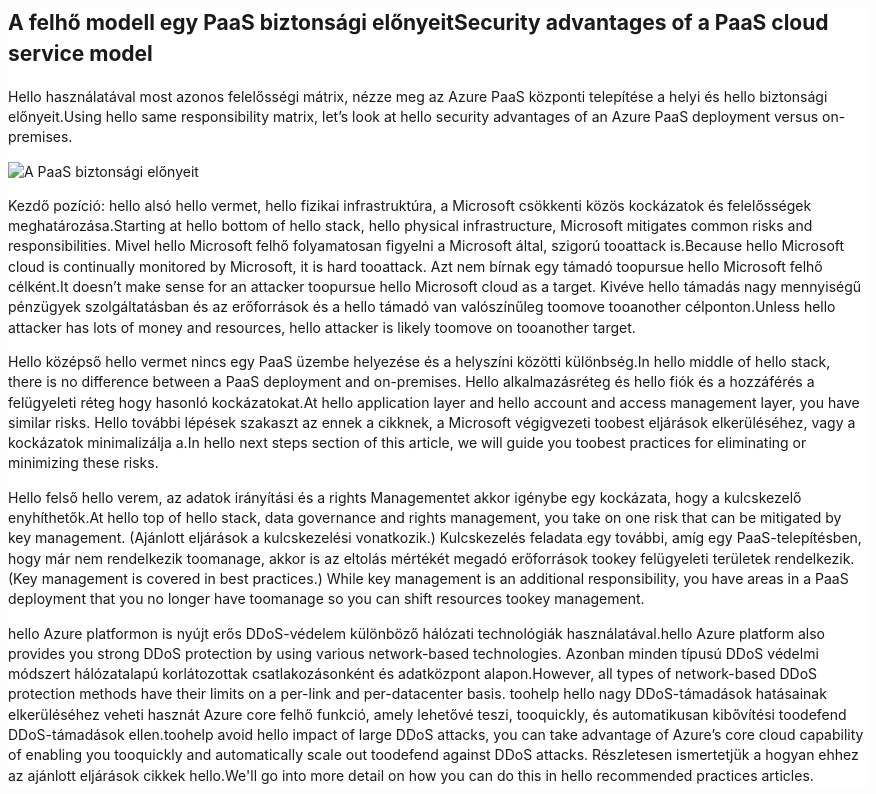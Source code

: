 ## <a name="security-advantages-of-a-paas-cloud-service-model"></a><span data-ttu-id="5108b-127">A felhő modell egy PaaS biztonsági előnyeit</span><span class="sxs-lookup"><span data-stu-id="5108b-127">Security advantages of a PaaS cloud service model</span></span>
<span data-ttu-id="5108b-128">Hello használatával most azonos felelősségi mátrix, nézze meg az Azure PaaS központi telepítése a helyi és hello biztonsági előnyeit.</span><span class="sxs-lookup"><span data-stu-id="5108b-128">Using hello same responsibility matrix, let’s look at hello security advantages of an Azure PaaS deployment versus on-premises.</span></span>

![A PaaS biztonsági előnyeit][3]

<span data-ttu-id="5108b-130">Kezdő pozíció: hello alsó hello vermet, hello fizikai infrastruktúra, a Microsoft csökkenti közös kockázatok és felelősségek meghatározása.</span><span class="sxs-lookup"><span data-stu-id="5108b-130">Starting at hello bottom of hello stack, hello physical infrastructure, Microsoft mitigates common risks and responsibilities.</span></span> <span data-ttu-id="5108b-131">Mivel hello Microsoft felhő folyamatosan figyelni a Microsoft által, szigorú tooattack is.</span><span class="sxs-lookup"><span data-stu-id="5108b-131">Because hello Microsoft cloud is continually monitored by Microsoft, it is hard tooattack.</span></span> <span data-ttu-id="5108b-132">Azt nem bírnak egy támadó toopursue hello Microsoft felhő célként.</span><span class="sxs-lookup"><span data-stu-id="5108b-132">It doesn’t make sense for an attacker toopursue hello Microsoft cloud as a target.</span></span> <span data-ttu-id="5108b-133">Kivéve hello támadás nagy mennyiségű pénzügyek szolgáltatásban és az erőforrások és a hello támadó van valószínűleg toomove tooanother célponton.</span><span class="sxs-lookup"><span data-stu-id="5108b-133">Unless hello attacker has lots of money and resources, hello attacker is likely toomove on tooanother target.</span></span>  

<span data-ttu-id="5108b-134">Hello középső hello vermet nincs egy PaaS üzembe helyezése és a helyszíni közötti különbség.</span><span class="sxs-lookup"><span data-stu-id="5108b-134">In hello middle of hello stack, there is no difference between a PaaS deployment and on-premises.</span></span> <span data-ttu-id="5108b-135">Hello alkalmazásréteg és hello fiók és a hozzáférés a felügyeleti réteg hogy hasonló kockázatokat.</span><span class="sxs-lookup"><span data-stu-id="5108b-135">At hello application layer and hello account and access management layer, you have similar risks.</span></span> <span data-ttu-id="5108b-136">Hello további lépések szakaszt az ennek a cikknek, a Microsoft végigvezeti toobest eljárások elkerüléséhez, vagy a kockázatok minimalizálja a.</span><span class="sxs-lookup"><span data-stu-id="5108b-136">In hello next steps section of this article, we will guide you toobest practices for eliminating or minimizing these risks.</span></span>

<span data-ttu-id="5108b-137">Hello felső hello verem, az adatok irányítási és a rights Managementet akkor igénybe egy kockázata, hogy a kulcskezelő enyhíthetők.</span><span class="sxs-lookup"><span data-stu-id="5108b-137">At hello top of hello stack, data governance and rights management, you take on one risk that can be mitigated by key management.</span></span> <span data-ttu-id="5108b-138">(Ajánlott eljárások a kulcskezelési vonatkozik.) Kulcskezelés feladata egy további, amíg egy PaaS-telepítésben, hogy már nem rendelkezik toomanage, akkor is az eltolás mértékét megadó erőforrások tookey felügyeleti területek rendelkezik.</span><span class="sxs-lookup"><span data-stu-id="5108b-138">(Key management is covered in best practices.) While key management is an additional responsibility, you have areas in a PaaS deployment that you no longer have toomanage so you can shift resources tookey management.</span></span>

<span data-ttu-id="5108b-139">hello Azure platformon is nyújt erős DDoS-védelem különböző hálózati technológiák használatával.</span><span class="sxs-lookup"><span data-stu-id="5108b-139">hello Azure platform also provides you strong DDoS protection by using various network-based technologies.</span></span> <span data-ttu-id="5108b-140">Azonban minden típusú DDoS védelmi módszert hálózatalapú korlátozottak csatlakozásonként és adatközpont alapon.</span><span class="sxs-lookup"><span data-stu-id="5108b-140">However, all types of network-based DDoS protection methods have their limits on a per-link and per-datacenter basis.</span></span> <span data-ttu-id="5108b-141">toohelp hello nagy DDoS-támadások hatásainak elkerüléséhez veheti hasznát Azure core felhő funkció, amely lehetővé teszi, tooquickly, és automatikusan kibővítési toodefend DDoS-támadások ellen.</span><span class="sxs-lookup"><span data-stu-id="5108b-141">toohelp avoid hello impact of large DDoS attacks, you can take advantage of Azure’s core cloud capability of enabling you tooquickly and automatically scale out toodefend against DDoS attacks.</span></span> <span data-ttu-id="5108b-142">Részletesen ismertetjük a hogyan ehhez az ajánlott eljárások cikkek hello.</span><span class="sxs-lookup"><span data-stu-id="5108b-142">We'll go into more detail on how you can do this in hello recommended practices articles.</span></span>


[1]: ./media/security-paas-deployments/advantages-of-cloud.png
[2]: ./media/security-paas-deployments/responsibility-zones.png
[3]: ./media/security-paas-deployments/advantages-of-paas.png
[4]: ./media/security-paas-deployments/identity-perimeter.png